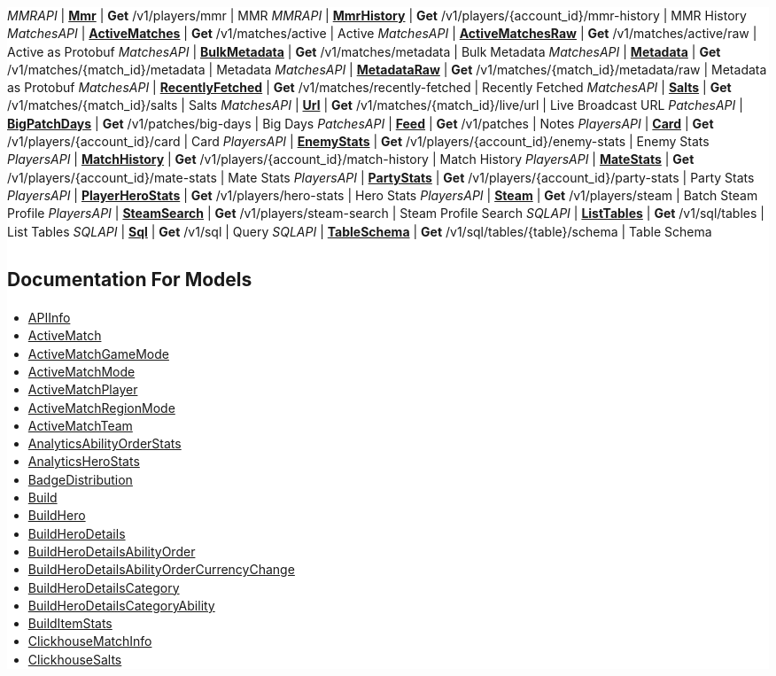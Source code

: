 *MMRAPI* | [**Mmr**](docs/MMRAPI.md#mmr) | **Get** /v1/players/mmr | MMR
*MMRAPI* | [**MmrHistory**](docs/MMRAPI.md#mmrhistory) | **Get** /v1/players/{account_id}/mmr-history | MMR History
*MatchesAPI* | [**ActiveMatches**](docs/MatchesAPI.md#activematches) | **Get** /v1/matches/active | Active
*MatchesAPI* | [**ActiveMatchesRaw**](docs/MatchesAPI.md#activematchesraw) | **Get** /v1/matches/active/raw | Active as Protobuf
*MatchesAPI* | [**BulkMetadata**](docs/MatchesAPI.md#bulkmetadata) | **Get** /v1/matches/metadata | Bulk Metadata
*MatchesAPI* | [**Metadata**](docs/MatchesAPI.md#metadata) | **Get** /v1/matches/{match_id}/metadata | Metadata
*MatchesAPI* | [**MetadataRaw**](docs/MatchesAPI.md#metadataraw) | **Get** /v1/matches/{match_id}/metadata/raw | Metadata as Protobuf
*MatchesAPI* | [**RecentlyFetched**](docs/MatchesAPI.md#recentlyfetched) | **Get** /v1/matches/recently-fetched | Recently Fetched
*MatchesAPI* | [**Salts**](docs/MatchesAPI.md#salts) | **Get** /v1/matches/{match_id}/salts | Salts
*MatchesAPI* | [**Url**](docs/MatchesAPI.md#url) | **Get** /v1/matches/{match_id}/live/url | Live Broadcast URL
*PatchesAPI* | [**BigPatchDays**](docs/PatchesAPI.md#bigpatchdays) | **Get** /v1/patches/big-days | Big Days
*PatchesAPI* | [**Feed**](docs/PatchesAPI.md#feed) | **Get** /v1/patches | Notes
*PlayersAPI* | [**Card**](docs/PlayersAPI.md#card) | **Get** /v1/players/{account_id}/card | Card
*PlayersAPI* | [**EnemyStats**](docs/PlayersAPI.md#enemystats) | **Get** /v1/players/{account_id}/enemy-stats | Enemy Stats
*PlayersAPI* | [**MatchHistory**](docs/PlayersAPI.md#matchhistory) | **Get** /v1/players/{account_id}/match-history | Match History
*PlayersAPI* | [**MateStats**](docs/PlayersAPI.md#matestats) | **Get** /v1/players/{account_id}/mate-stats | Mate Stats
*PlayersAPI* | [**PartyStats**](docs/PlayersAPI.md#partystats) | **Get** /v1/players/{account_id}/party-stats | Party Stats
*PlayersAPI* | [**PlayerHeroStats**](docs/PlayersAPI.md#playerherostats) | **Get** /v1/players/hero-stats | Hero Stats
*PlayersAPI* | [**Steam**](docs/PlayersAPI.md#steam) | **Get** /v1/players/steam | Batch Steam Profile
*PlayersAPI* | [**SteamSearch**](docs/PlayersAPI.md#steamsearch) | **Get** /v1/players/steam-search | Steam Profile Search
*SQLAPI* | [**ListTables**](docs/SQLAPI.md#listtables) | **Get** /v1/sql/tables | List Tables
*SQLAPI* | [**Sql**](docs/SQLAPI.md#sql) | **Get** /v1/sql | Query
*SQLAPI* | [**TableSchema**](docs/SQLAPI.md#tableschema) | **Get** /v1/sql/tables/{table}/schema | Table Schema


## Documentation For Models

 - [APIInfo](docs/APIInfo.md)
 - [ActiveMatch](docs/ActiveMatch.md)
 - [ActiveMatchGameMode](docs/ActiveMatchGameMode.md)
 - [ActiveMatchMode](docs/ActiveMatchMode.md)
 - [ActiveMatchPlayer](docs/ActiveMatchPlayer.md)
 - [ActiveMatchRegionMode](docs/ActiveMatchRegionMode.md)
 - [ActiveMatchTeam](docs/ActiveMatchTeam.md)
 - [AnalyticsAbilityOrderStats](docs/AnalyticsAbilityOrderStats.md)
 - [AnalyticsHeroStats](docs/AnalyticsHeroStats.md)
 - [BadgeDistribution](docs/BadgeDistribution.md)
 - [Build](docs/Build.md)
 - [BuildHero](docs/BuildHero.md)
 - [BuildHeroDetails](docs/BuildHeroDetails.md)
 - [BuildHeroDetailsAbilityOrder](docs/BuildHeroDetailsAbilityOrder.md)
 - [BuildHeroDetailsAbilityOrderCurrencyChange](docs/BuildHeroDetailsAbilityOrderCurrencyChange.md)
 - [BuildHeroDetailsCategory](docs/BuildHeroDetailsCategory.md)
 - [BuildHeroDetailsCategoryAbility](docs/BuildHeroDetailsCategoryAbility.md)
 - [BuildItemStats](docs/BuildItemStats.md)
 - [ClickhouseMatchInfo](docs/ClickhouseMatchInfo.md)
 - [ClickhouseSalts](docs/ClickhouseSalts.md)